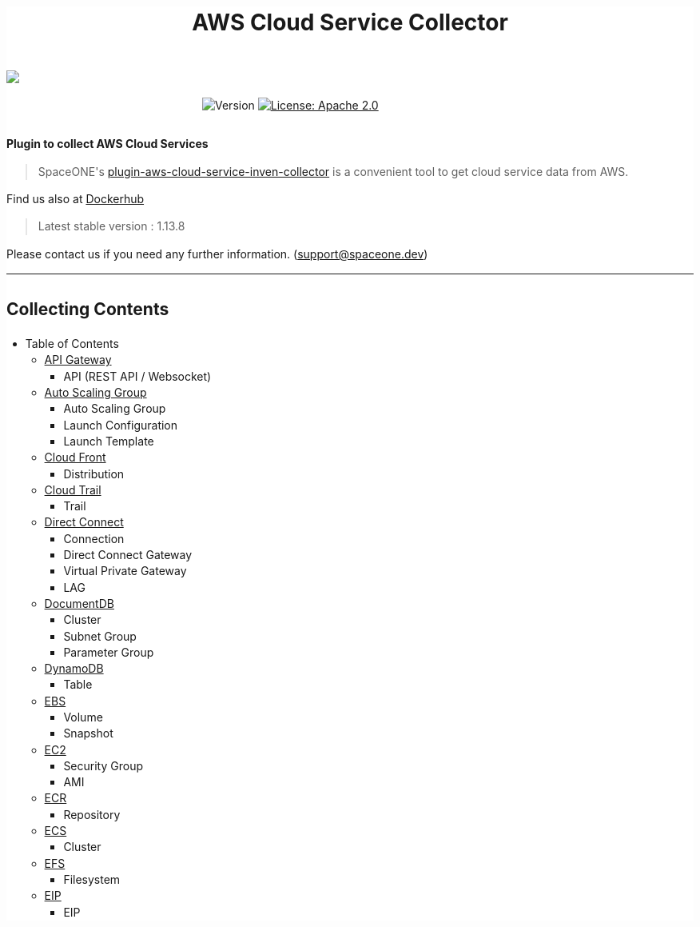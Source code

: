 <h1 align="center">AWS Cloud Service Collector</h1>  

<br/>  
<div align="center" style="display:flex;">  
  <img width="245" src="https://spaceone-custom-assets.s3.ap-northeast-2.amazonaws.com/console-assets/icons/aws-cloudservice.svg">
  <p> 
    <br>
    <img alt="Version"  src="https://img.shields.io/badge/version-1.13.8-blue.svg?cacheSeconds=2592000"  />    
    <a href="https://www.apache.org/licenses/LICENSE-2.0"  target="_blank"><img alt="License: Apache 2.0"  src="https://img.shields.io/badge/License-Apache 2.0-yellow.svg" /></a> 
  </p> 
</div>    

**Plugin to collect AWS Cloud Services**

> SpaceONE's [plugin-aws-cloud-service-inven-collector](https://github.com/spaceone-dev/plugin-aws-cloud-services) is a convenient tool to get cloud service data from AWS.


Find us also at [Dockerhub](https://hub.docker.com/repository/docker/spaceone/plugin-aws-cloud-service-inven-collector)
> Latest stable version : 1.13.8

Please contact us if you need any further information. (<support@spaceone.dev>)

---

## Collecting Contents

* Table of Contents
    * [API Gateway](/src/spaceone/inventory/connector/aws_api_gateway_connector/README.md)
        * API (REST API / Websocket)
    * [Auto Scaling Group](/src/spaceone/inventory/connector/aws_auto_scaling_connector/README.md)
        * Auto Scaling Group
        * Launch Configuration
        * Launch Template
    * [Cloud Front](/src/spaceone/inventory/connector/aws_cloud_front_connector/README.md)
        * Distribution
    * [Cloud Trail](/src/spaceone/inventory/connector/aws_cloud_trail_connector/README.md)
        * Trail
    * [Direct Connect](/src/spaceone/inventory/connector/aws_direct_connect_connector/README.md)
        * Connection
        * Direct Connect Gateway
        * Virtual Private Gateway
        * LAG
    * [DocumentDB](/src/spaceone/inventory/connector/aws_documentdb_connector/README.md)
        * Cluster
        * Subnet Group
        * Parameter Group
    * [DynamoDB](/src/spaceone/inventory/connector/aws_dynamodb_connector/README.md)
        * Table
    * [EBS](/src/spaceone/inventory/connector/aws_ebs_connector/README.md)
        * Volume
        * Snapshot
    * [EC2](/src/spaceone/inventory/connector/aws_ec2_connector/README.md)
        * Security Group
        * AMI
    * [ECR](/src/spaceone/inventory/connector/aws_ecr_connector/README.md)
        * Repository
    * [ECS](/src/spaceone/inventory/connector/aws_ecs_connector/README.md)
        * Cluster
    * [EFS](/src/spaceone/inventory/connector/aws_efs_connector/README.md)
        * Filesystem
    * [EIP](/src/spaceone/inventory/connector/aws_eip_connector/README.md)
        * EIP